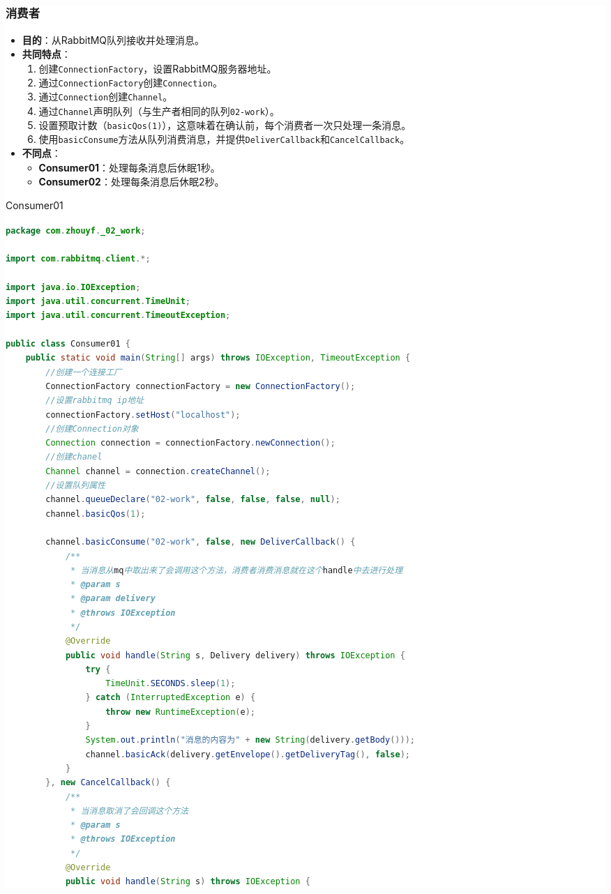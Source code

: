 ### 消费者

- **目的**：从RabbitMQ队列接收并处理消息。
- **共同特点**：
  1. 创建`ConnectionFactory`，设置RabbitMQ服务器地址。
  2. 通过`ConnectionFactory`创建`Connection`。
  3. 通过`Connection`创建`Channel`。
  4. 通过`Channel`声明队列（与生产者相同的队列`02-work`）。
  5. 设置预取计数（`basicQos(1)`），这意味着在确认前，每个消费者一次只处理一条消息。
  6. 使用`basicConsume`方法从队列消费消息，并提供`DeliverCallback`和`CancelCallback`。
- **不同点**：
  - **Consumer01**：处理每条消息后休眠1秒。
  - **Consumer02**：处理每条消息后休眠2秒。

Consumer01

```java
package com.zhouyf._02_work;

import com.rabbitmq.client.*;

import java.io.IOException;
import java.util.concurrent.TimeUnit;
import java.util.concurrent.TimeoutException;

public class Consumer01 {
    public static void main(String[] args) throws IOException, TimeoutException {
        //创建一个连接工厂
        ConnectionFactory connectionFactory = new ConnectionFactory();
        //设置rabbitmq ip地址
        connectionFactory.setHost("localhost");
        //创建Connection对象
        Connection connection = connectionFactory.newConnection();
        //创建chanel
        Channel channel = connection.createChannel();
        //设置队列属性
        channel.queueDeclare("02-work", false, false, false, null);
        channel.basicQos(1);

        channel.basicConsume("02-work", false, new DeliverCallback() {
            /**
             * 当消息从mq中取出来了会调用这个方法，消费者消费消息就在这个handle中去进行处理
             * @param s
             * @param delivery
             * @throws IOException
             */
            @Override
            public void handle(String s, Delivery delivery) throws IOException {
                try {
                    TimeUnit.SECONDS.sleep(1);
                } catch (InterruptedException e) {
                    throw new RuntimeException(e);
                }
                System.out.println("消息的内容为" + new String(delivery.getBody()));
                channel.basicAck(delivery.getEnvelope().getDeliveryTag(), false);
            }
        }, new CancelCallback() {
            /**
             * 当消息取消了会回调这个方法
             * @param s
             * @throws IOException
             */
            @Override
            public void handle(String s) throws IOException {
```